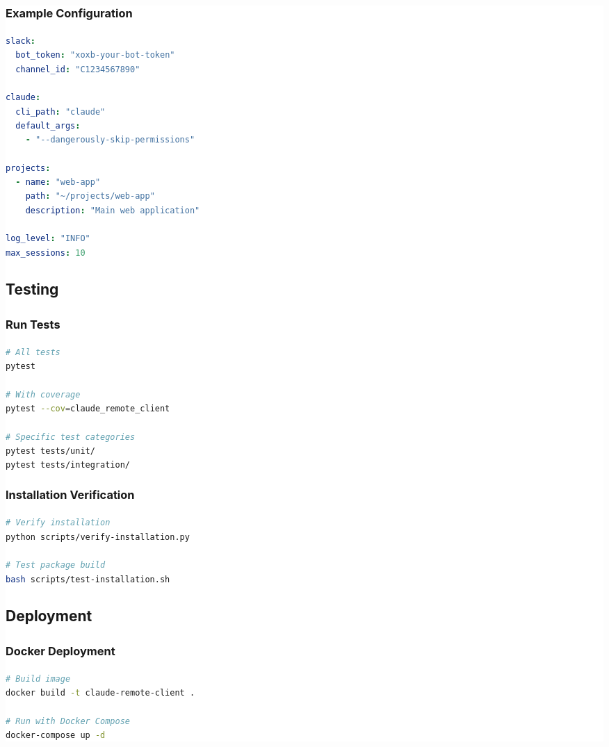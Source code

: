 ### Example Configuration
```yaml
slack:
  bot_token: "xoxb-your-bot-token"
  channel_id: "C1234567890"

claude:
  cli_path: "claude"
  default_args:
    - "--dangerously-skip-permissions"

projects:
  - name: "web-app"
    path: "~/projects/web-app"
    description: "Main web application"

log_level: "INFO"
max_sessions: 10
```

## Testing

### Run Tests
```bash
# All tests
pytest

# With coverage
pytest --cov=claude_remote_client

# Specific test categories
pytest tests/unit/
pytest tests/integration/
```

### Installation Verification
```bash
# Verify installation
python scripts/verify-installation.py

# Test package build
bash scripts/test-installation.sh
```

## Deployment

### Docker Deployment
```bash
# Build image
docker build -t claude-remote-client .

# Run with Docker Compose
docker-compose up -d
```
